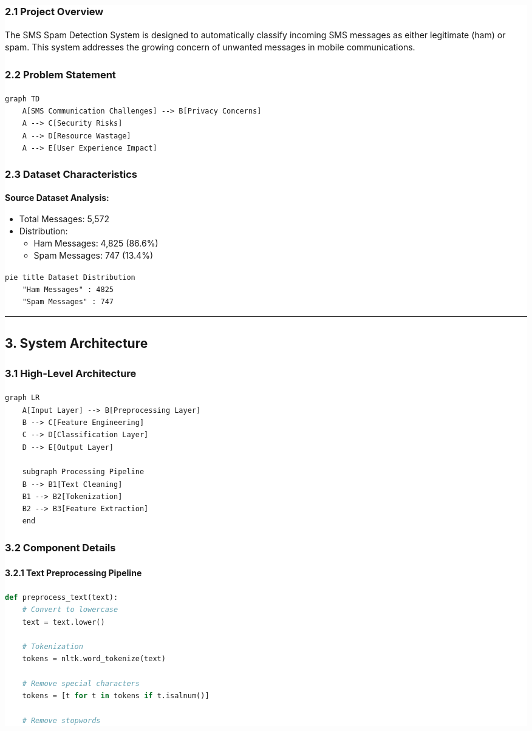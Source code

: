 ### 2.1 Project Overview

The SMS Spam Detection System is designed to automatically classify incoming SMS messages as either legitimate (ham) or spam. This system addresses the growing concern of unwanted messages in mobile communications.

### 2.2 Problem Statement

```mermaid
graph TD
    A[SMS Communication Challenges] --> B[Privacy Concerns]
    A --> C[Security Risks]
    A --> D[Resource Wastage]
    A --> E[User Experience Impact]
```

### 2.3 Dataset Characteristics

**Source Dataset Analysis:**
- Total Messages: 5,572
- Distribution:
  - Ham Messages: 4,825 (86.6%)
  - Spam Messages: 747 (13.4%)

```mermaid
pie title Dataset Distribution
    "Ham Messages" : 4825
    "Spam Messages" : 747
```

-----------------------------------------------------------

## 3. System Architecture

### 3.1 High-Level Architecture

```mermaid
graph LR
    A[Input Layer] --> B[Preprocessing Layer]
    B --> C[Feature Engineering]
    C --> D[Classification Layer]
    D --> E[Output Layer]
    
    subgraph Processing Pipeline
    B --> B1[Text Cleaning]
    B1 --> B2[Tokenization]
    B2 --> B3[Feature Extraction]
    end
```

### 3.2 Component Details

#### 3.2.1 Text Preprocessing Pipeline
```python
def preprocess_text(text):
    # Convert to lowercase
    text = text.lower()
    
    # Tokenization
    tokens = nltk.word_tokenize(text)
    
    # Remove special characters
    tokens = [t for t in tokens if t.isalnum()]
    
    # Remove stopwords
```